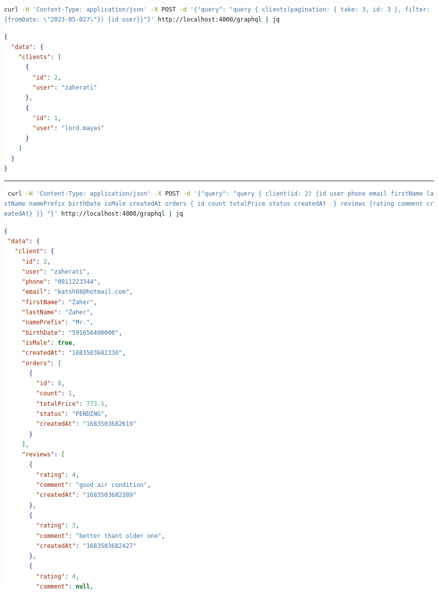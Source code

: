 
```bash
curl -H 'Content-Type: application/json' -X POST -d '{"query": "query { clients(pagination: { take: 3, id: 3 }, filter: {fromDate: \"2023-05-027\"}) {id user}}"}' http://localhost:4000/graphql | jq
```

```json
{
  "data": {
    "clients": [
      {
        "id": 2,
        "user": "zaherati"
      },
      {
        "id": 1,
        "user": "lord.mayas"
      }
    ]
  }
}
```
---

```bash
 curl -H 'Content-Type: application/json' -X POST -d '{"query": "query { client(id: 2) {id user phone email firstName lastName namePrefix birthDate isMale createdAt orders { id count totalPrice status createdAt  } reviews {rating comment createdAt} }} "}' http://localhost:4000/graphql | jq 
 ```

 ```json
 {
  "data": {
    "client": {
      "id": 2,
      "user": "zaherati",
      "phone": "0911223344",
      "email": "katsh88@hotmail.com",
      "firstName": "Zaher",
      "lastName": "Zaher",
      "namePrefix": "Mr.",
      "birthDate": "591656400000",
      "isMale": true,
      "createdAt": "1683503682330",
      "orders": [
        {
          "id": 8,
          "count": 1,
          "totalPrice": 773.5,
          "status": "PENDING",
          "createdAt": "1683503682619"
        }
      ],
      "reviews": [
        {
          "rating": 4,
          "comment": "good air condition",
          "createdAt": "1683503682389"
        },
        {
          "rating": 3,
          "comment": "better thant older one",
          "createdAt": "1683503682427"
        },
        {
          "rating": 4,
          "comment": null,
 ```
